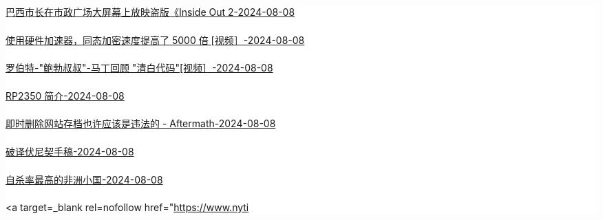 <a target=_blank rel=nofollow href="https://torrentfreak.com/mayor-shows-pirated-copy-of-inside-out-2-on-town-square-big-screen-in-brazil-240805/" >巴西市长在市政广场大屏幕上放映盗版《Inside Out 2-2024-08-08</a><br/><br/><a target=_blank rel=nofollow href="https://www.youtube.com/watch?v=mMHn8msZgSk" >使用硬件加速器，同态加密速度提高了 5000 倍 [视频］-2024-08-08</a><br/><br/><a target=_blank rel=nofollow href="https://www.youtube.com/watch?v=wf68VDObVX0" >罗伯特-"鲍勃叔叔"-马丁回顾 "清白代码"[视频］-2024-08-08</a><br/><br/><a target=_blank rel=nofollow href="https://dmitry.gr/?r=06.+Thoughts&proj=11.+RP2350" >RP2350 简介-2024-08-08</a><br/><br/><a target=_blank rel=nofollow href="https://aftermath.site/game-informer-archives-closed-illegal" >即时删除网站存档也许应该是违法的 - Aftermath-2024-08-08</a><br/><br/><a target=_blank rel=nofollow href="https://www.theatlantic.com/magazine/archive/2024/09/decoding-voynich-manuscript/679157/" >破译伏尼契手稿-2024-08-08</a><br/><br/><a target=_blank rel=nofollow href="https://www.bbc.com/news/articles/cgere5xpk5wo" >自杀率最高的非洲小国-2024-08-08</a><br/><br/><a target=_blank rel=nofollow href="https://www.nyti
